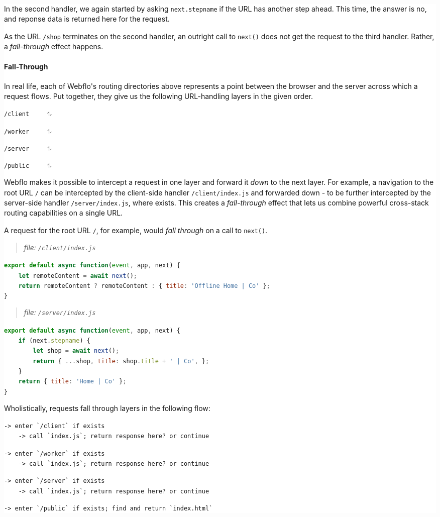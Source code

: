 In the second handler, we again started by asking `next.stepname` if the URL has another step ahead. This time, the answer is no, and reponse data is returned here for the request.

As the URL `/shop` terminates on the second handler, an outright call to `next()` does not get the request to the third handler. Rather, a *fall-through* effect happens.

#### Fall-Through

In real life, each of Webflo's routing directories above represents a point between the browser and the server across which a request flows. Put together, they give us the following URL-handling layers in the given order.

```text
/client     ⥮
```
```text
/worker     ⥮
```
```text
/server     ⥮
```
```text
/public     ⥮
```

Webflo makes it possible to intercept a request in one layer and forward it *down* to the next layer. For example, a navigation to the root URL `/` can be intercepted by the client-side handler `/client/index.js` and forwarded down - to be further intercepted by the server-side handler `/server/index.js`, where exists. This creates a *fall-through* effect that lets us combine powerful cross-stack routing capabilities on a single URL.

A request for the root URL `/`, for example, would *fall through* on a call to `next()`.

> *file: `/client/index.js`*

```js
export default async function(event, app, next) {
    let remoteContent = await next();
    return remoteContent ? remoteContent : { title: 'Offline Home | Co' };
}
```

> *file: `/server/index.js`*

```js
export default async function(event, app, next) {
    if (next.stepname) {
        let shop = await next();
        return { ...shop, title: shop.title + ' | Co', };
    }
    return { title: 'Home | Co' };
}
```

Wholistically, requests fall through layers in the following flow:

```text
-> enter `/client` if exists
    -> call `index.js`; return response here? or continue
```
```text
-> enter `/worker` if exists
    -> call `index.js`; return response here? or continue
```
```text
-> enter `/server` if exists
    -> call `index.js`; return response here? or continue
```
```text
-> enter `/public` if exists; find and return `index.html`
```
